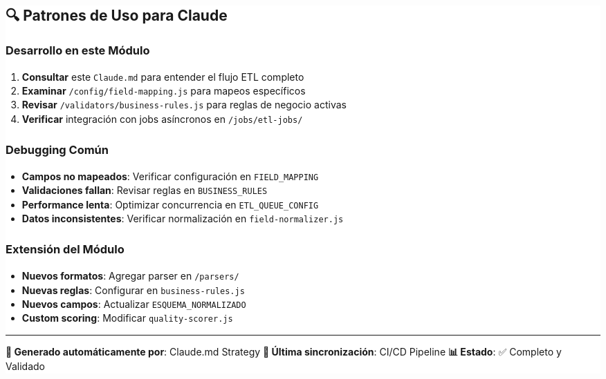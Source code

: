 
## 🔍 Patrones de Uso para Claude

### Desarrollo en este Módulo

1. **Consultar** este `Claude.md` para entender el flujo ETL completo
2. **Examinar** `/config/field-mapping.js` para mapeos específicos
3. **Revisar** `/validators/business-rules.js` para reglas de negocio activas
4. **Verificar** integración con jobs asíncronos en `/jobs/etl-jobs/`

### Debugging Común

- **Campos no mapeados**: Verificar configuración en `FIELD_MAPPING`
- **Validaciones fallan**: Revisar reglas en `BUSINESS_RULES`
- **Performance lenta**: Optimizar concurrencia en `ETL_QUEUE_CONFIG`
- **Datos inconsistentes**: Verificar normalización en `field-normalizer.js`

### Extensión del Módulo

- **Nuevos formatos**: Agregar parser en `/parsers/`
- **Nuevas reglas**: Configurar en `business-rules.js`
- **Nuevos campos**: Actualizar `ESQUEMA_NORMALIZADO`
- **Custom scoring**: Modificar `quality-scorer.js`

---

**📝 Generado automáticamente por**: Claude.md Strategy
**🔄 Última sincronización**: CI/CD Pipeline
**📊 Estado**: ✅ Completo y Validado
